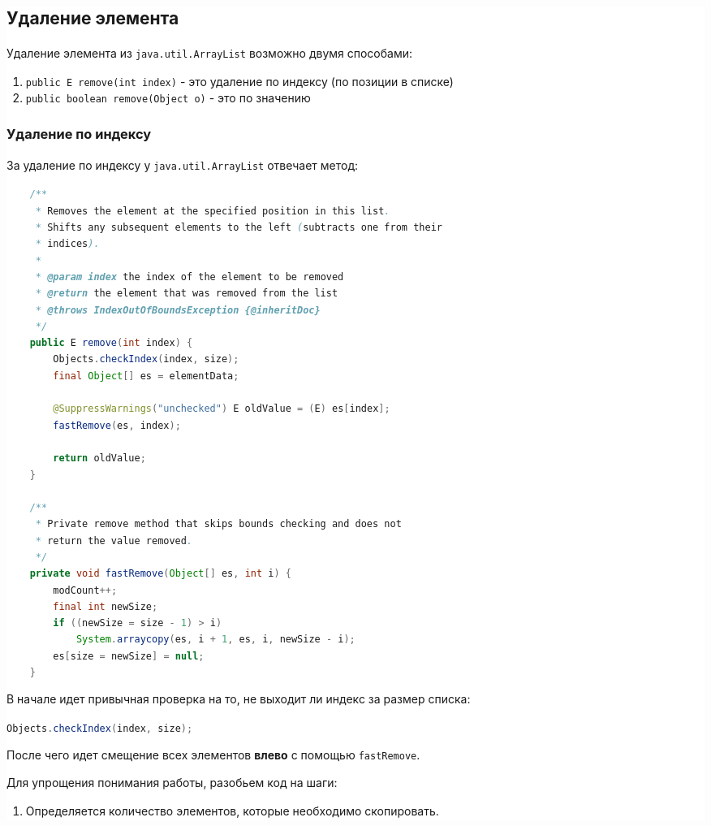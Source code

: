 ## Удаление элемента

Удаление элемента из `java.util.ArrayList` возможно двумя способами:

1. `public E remove(int index)` - это удаление по индексу (по позиции в списке)
2. `public boolean remove(Object o)` - это по значению

### Удаление по индексу

За удаление по индексу у `java.util.ArrayList` отвечает метод:

```java
    /**
     * Removes the element at the specified position in this list.
     * Shifts any subsequent elements to the left (subtracts one from their
     * indices).
     *
     * @param index the index of the element to be removed
     * @return the element that was removed from the list
     * @throws IndexOutOfBoundsException {@inheritDoc}
     */
    public E remove(int index) {
        Objects.checkIndex(index, size);
        final Object[] es = elementData;

        @SuppressWarnings("unchecked") E oldValue = (E) es[index];
        fastRemove(es, index);

        return oldValue;
    }

    /**
     * Private remove method that skips bounds checking and does not
     * return the value removed.
     */
    private void fastRemove(Object[] es, int i) {
        modCount++;
        final int newSize;
        if ((newSize = size - 1) > i)
            System.arraycopy(es, i + 1, es, i, newSize - i);
        es[size = newSize] = null;
    }
```

В начале идет привычная проверка на то, не выходит ли индекс за размер списка:

```java
Objects.checkIndex(index, size);
```

После чего идет смещение всех элементов **влево** с помощью `fastRemove`.

Для упрощения понимания работы, разобьем код на шаги:

1. Определяется количество элементов, которые необходимо скопировать.
